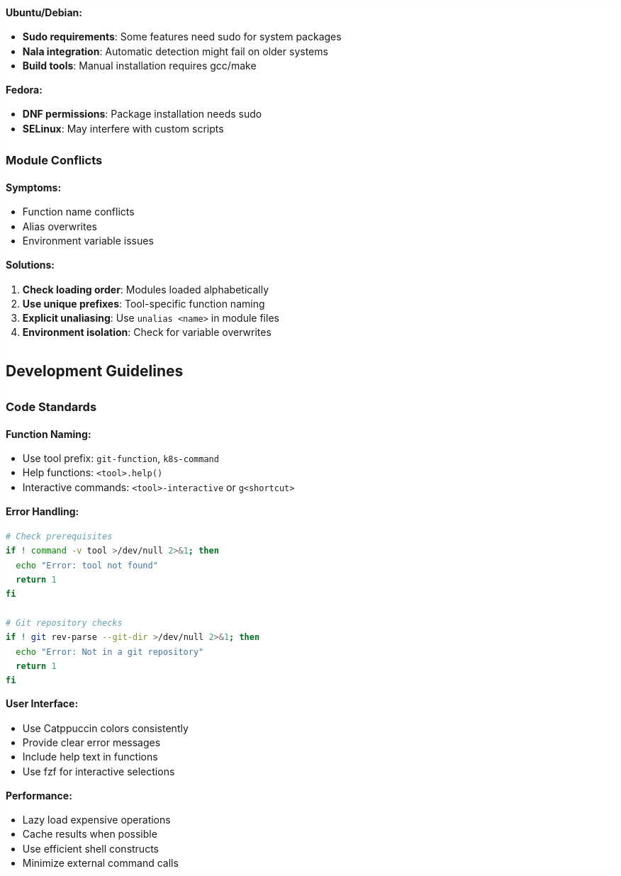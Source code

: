 **Ubuntu/Debian:**
- **Sudo requirements**: Some features need sudo for system packages
- **Nala integration**: Automatic detection might fail on older systems
- **Build tools**: Manual installation requires gcc/make

**Fedora:**
- **DNF permissions**: Package installation needs sudo
- **SELinux**: May interfere with custom scripts

### Module Conflicts

**Symptoms:**
- Function name conflicts
- Alias overwrites
- Environment variable issues

**Solutions:**
1. **Check loading order**: Modules loaded alphabetically
2. **Use unique prefixes**: Tool-specific function naming
3. **Explicit unaliasing**: Use `unalias <name>` in module files
4. **Environment isolation**: Check for variable overwrites

## Development Guidelines

### Code Standards

**Function Naming:**
- Use tool prefix: `git-function`, `k8s-command`
- Help functions: `<tool>.help()`
- Interactive commands: `<tool>-interactive` or `g<shortcut>`

**Error Handling:**
```zsh
# Check prerequisites
if ! command -v tool >/dev/null 2>&1; then
  echo "Error: tool not found"
  return 1
fi

# Git repository checks
if ! git rev-parse --git-dir >/dev/null 2>&1; then
  echo "Error: Not in a git repository"
  return 1
fi
```

**User Interface:**
- Use Catppuccin colors consistently
- Provide clear error messages
- Include help text in functions
- Use fzf for interactive selections

**Performance:**
- Lazy load expensive operations
- Cache results when possible
- Use efficient shell constructs
- Minimize external command calls
